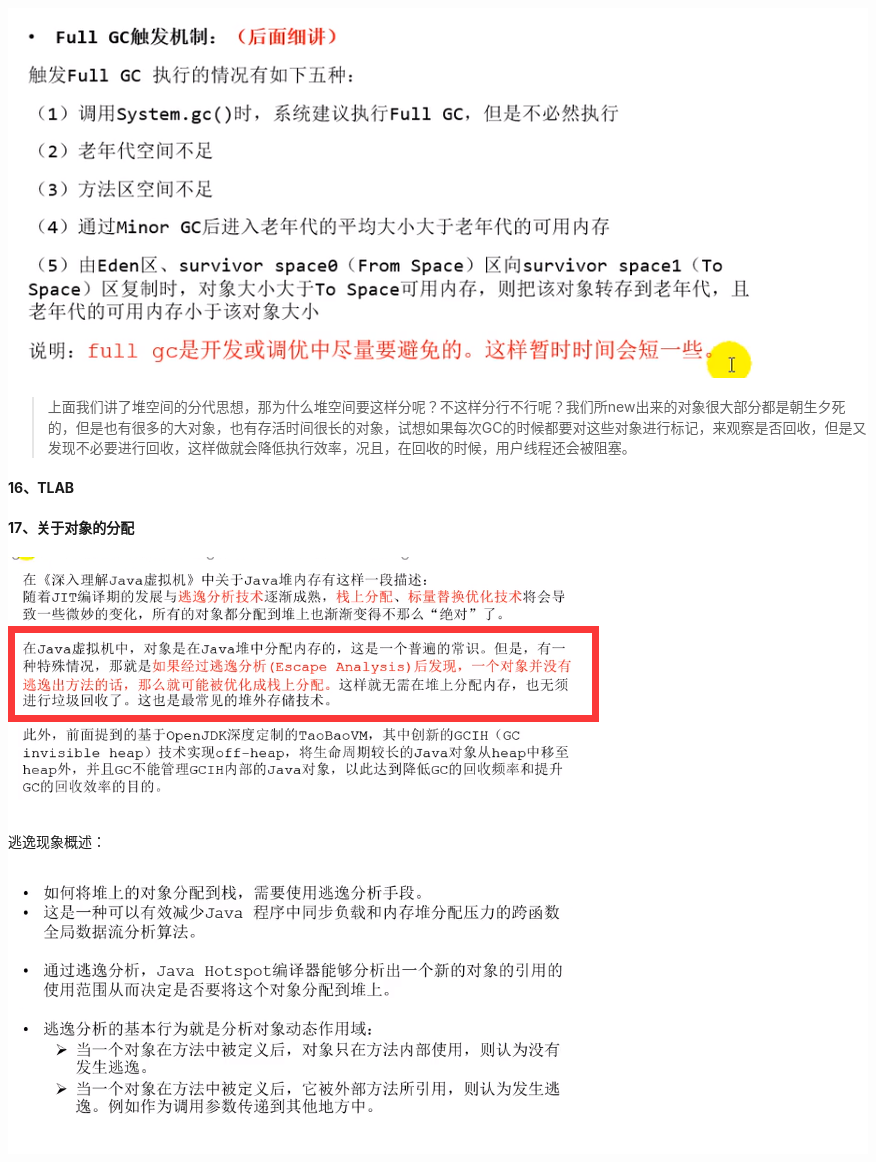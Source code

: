 ![image-20201015161352416](img\image-20201015161352416.png)

> 上面我们讲了堆空间的分代思想，那为什么堆空间要这样分呢？不这样分行不行呢？我们所new出来的对象很大部分都是朝生夕死的，但是也有很多的大对象，也有存活时间很长的对象，试想如果每次GC的时候都要对这些对象进行标记，来观察是否回收，但是又发现不必要进行回收，这样做就会降低执行效率，况且，在回收的时候，用户线程还会被阻塞。

#### 16、TLAB

#### 17、关于对象的分配

![image-20201019091230774](img\image-20201019091230774.png)

逃逸现象概述：

![image-20201019091436929](img\image-20201019091436929.png)
